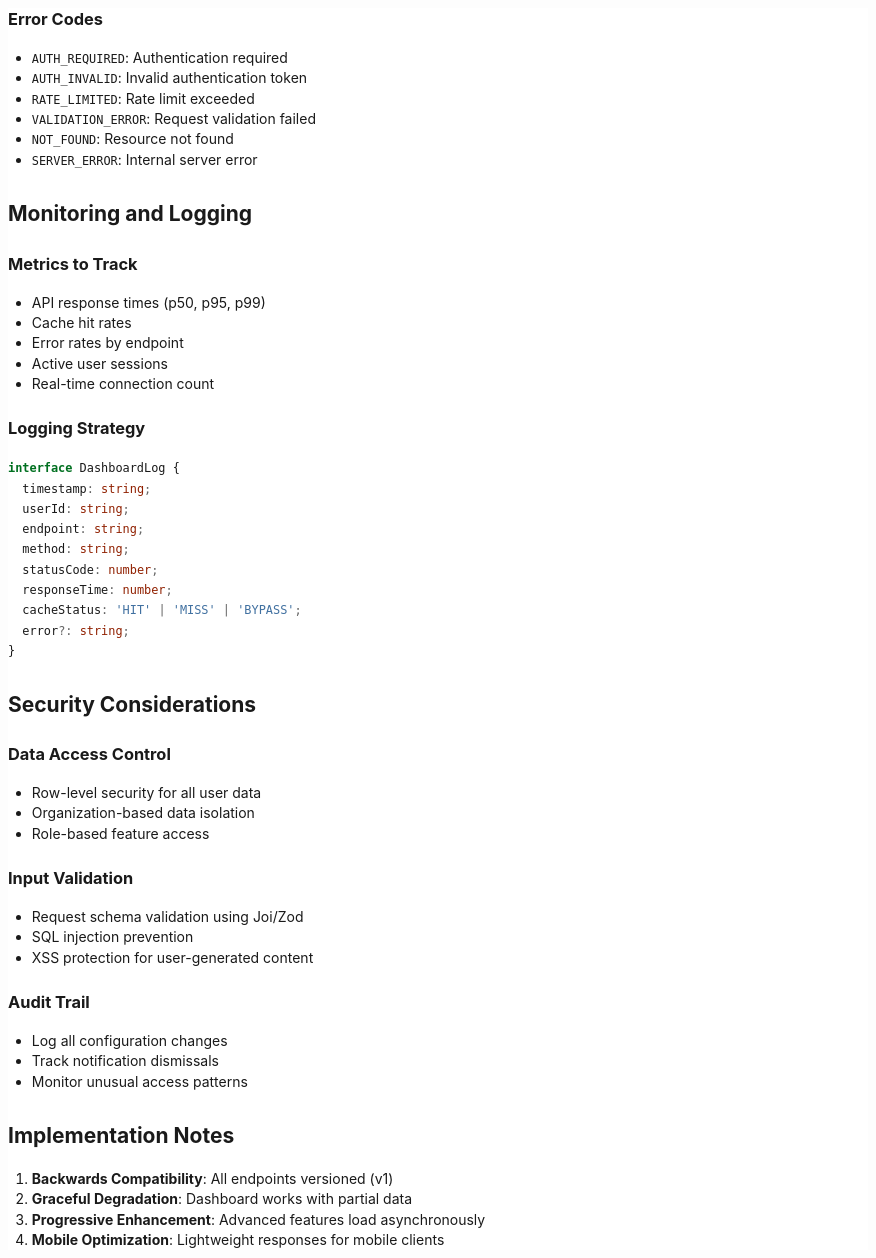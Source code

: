 ### Error Codes
- `AUTH_REQUIRED`: Authentication required
- `AUTH_INVALID`: Invalid authentication token
- `RATE_LIMITED`: Rate limit exceeded
- `VALIDATION_ERROR`: Request validation failed
- `NOT_FOUND`: Resource not found
- `SERVER_ERROR`: Internal server error

## Monitoring and Logging

### Metrics to Track
- API response times (p50, p95, p99)
- Cache hit rates
- Error rates by endpoint
- Active user sessions
- Real-time connection count

### Logging Strategy
```typescript
interface DashboardLog {
  timestamp: string;
  userId: string;
  endpoint: string;
  method: string;
  statusCode: number;
  responseTime: number;
  cacheStatus: 'HIT' | 'MISS' | 'BYPASS';
  error?: string;
}
```

## Security Considerations

### Data Access Control
- Row-level security for all user data
- Organization-based data isolation
- Role-based feature access

### Input Validation
- Request schema validation using Joi/Zod
- SQL injection prevention
- XSS protection for user-generated content

### Audit Trail
- Log all configuration changes
- Track notification dismissals
- Monitor unusual access patterns

## Implementation Notes

1. **Backwards Compatibility**: All endpoints versioned (v1)
2. **Graceful Degradation**: Dashboard works with partial data
3. **Progressive Enhancement**: Advanced features load asynchronously
4. **Mobile Optimization**: Lightweight responses for mobile clients